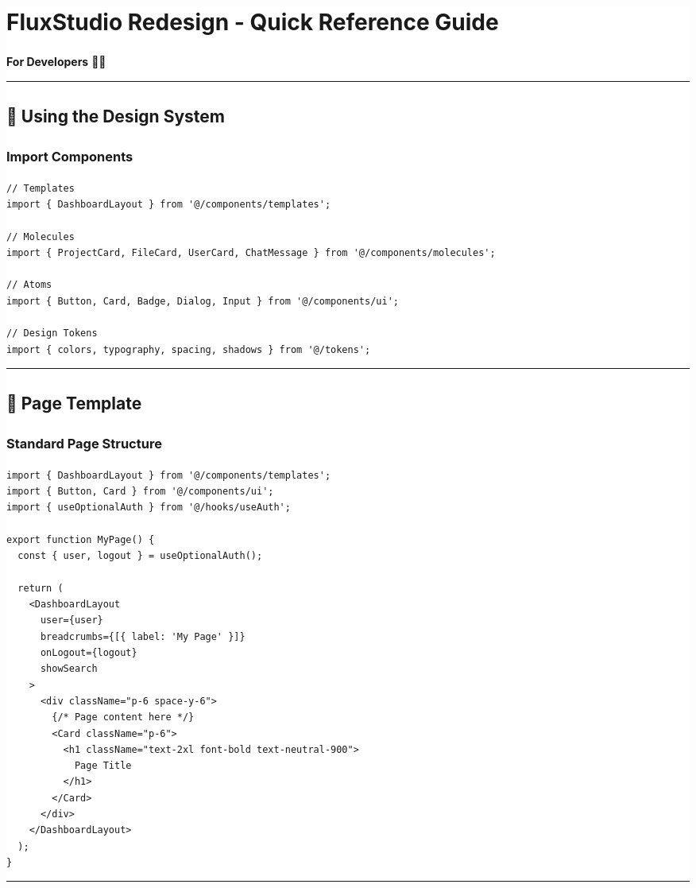 # FluxStudio Redesign - Quick Reference Guide

**For Developers** 👨‍💻

---

## 🎨 Using the Design System

### Import Components

```tsx
// Templates
import { DashboardLayout } from '@/components/templates';

// Molecules
import { ProjectCard, FileCard, UserCard, ChatMessage } from '@/components/molecules';

// Atoms
import { Button, Card, Badge, Dialog, Input } from '@/components/ui';

// Design Tokens
import { colors, typography, spacing, shadows } from '@/tokens';
```

---

## 📄 Page Template

### Standard Page Structure

```tsx
import { DashboardLayout } from '@/components/templates';
import { Button, Card } from '@/components/ui';
import { useOptionalAuth } from '@/hooks/useAuth';

export function MyPage() {
  const { user, logout } = useOptionalAuth();

  return (
    <DashboardLayout
      user={user}
      breadcrumbs={[{ label: 'My Page' }]}
      onLogout={logout}
      showSearch
    >
      <div className="p-6 space-y-6">
        {/* Page content here */}
        <Card className="p-6">
          <h1 className="text-2xl font-bold text-neutral-900">
            Page Title
          </h1>
        </Card>
      </div>
    </DashboardLayout>
  );
}
```

---